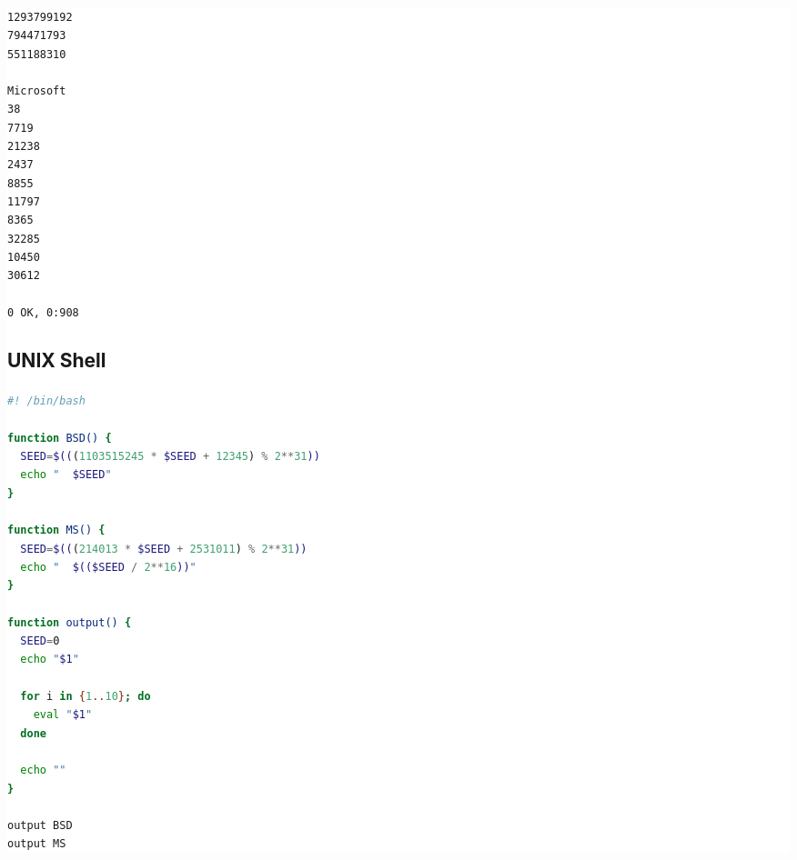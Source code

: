 ```
1293799192
794471793
551188310

Microsoft
38
7719
21238
2437
8855
11797
8365
32285
10450
30612

0 OK, 0:908

```



## UNIX Shell



```bash
#! /bin/bash

function BSD() {
  SEED=$(((1103515245 * $SEED + 12345) % 2**31))
  echo "  $SEED"
}

function MS() {
  SEED=$(((214013 * $SEED + 2531011) % 2**31))
  echo "  $(($SEED / 2**16))"
}

function output() {
  SEED=0
  echo "$1"

  for i in {1..10}; do
    eval "$1"
  done

  echo ""
}

output BSD
output MS
```
